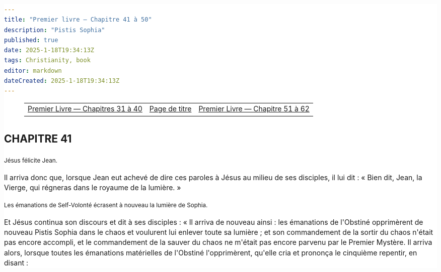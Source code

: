 ```yaml
---
title: "Premier livre — Chapitre 41 à 50"
description: "Pistis Sophia"
published: true
date: 2025-1-18T19:34:13Z
tags: Christianity, book
editor: markdown
dateCreated: 2025-1-18T19:34:13Z
---
```


<figure class="table chapter-navigator">
  <table>
    <tbody>
      <tr>
        <td>
        <a href="/fr/book/Christianity/Pistis_Sophia/Book_1_40">
          <span class="mdi mdi-arrow-left-drop-circle"></span><span class="pl-2">Premier Livre — Chapitres 31 à 40</span>
        </a>
        </td>
        <td>
        <a href="/fr/book/Christianity/Pistis_Sophia">
          <span class="mdi mdi-book-open-variant"></span><span class="pl-2">Page de titre</span>
        </a>
        </td>
        <td>
        <a href="/fr/book/Christianity/Pistis_Sophia/Book_1_62">
          <span class="pr-2">Premier Livre — Chapitre 51 à 62</span><span class="mdi mdi-arrow-right-drop-circle"></span>
        </a>
        </td>
      </tr>
    </tbody>
  </table>
</figure>

## CHAPITRE 41

<small>Jésus félicite Jean.</small>

Il arriva donc que, lorsque Jean eut achevé de dire ces paroles à Jésus au milieu de ses disciples, il lui dit : « Bien dit, Jean, la Vierge, qui régneras dans le royaume de la lumière. »

<small>Les émanations de Self-Volonté écrasent à nouveau la lumière de Sophia.</small>

Et Jésus continua son discours et dit à ses disciples : « Il arriva de nouveau ainsi : les émanations de l'Obstiné opprimèrent de nouveau Pistis Sophia dans le chaos et voulurent lui enlever toute sa lumière ; et son commandement de la sortir du chaos n'était pas encore accompli, et le commandement de la sauver du chaos ne m'était pas encore parvenu par le Premier Mystère. Il arriva alors, lorsque toutes les émanations matérielles de l'Obstiné l'opprimèrent, qu'elle cria et prononça le cinquième repentir, en disant :
